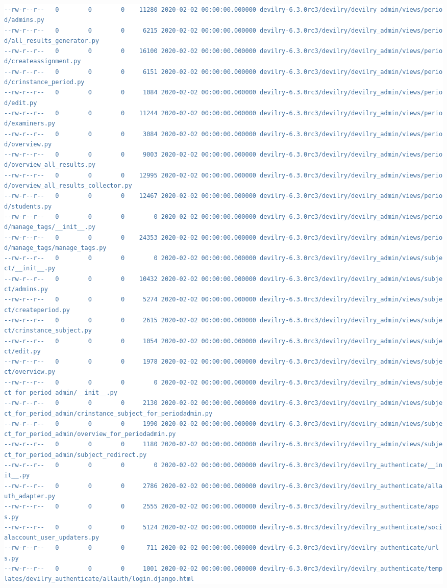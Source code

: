 ```diff
--rw-r--r--   0        0        0    11280 2020-02-02 00:00:00.000000 devilry-6.3.0rc3/devilry/devilry_admin/views/period/admins.py
--rw-r--r--   0        0        0     6215 2020-02-02 00:00:00.000000 devilry-6.3.0rc3/devilry/devilry_admin/views/period/all_results_generator.py
--rw-r--r--   0        0        0    16100 2020-02-02 00:00:00.000000 devilry-6.3.0rc3/devilry/devilry_admin/views/period/createassignment.py
--rw-r--r--   0        0        0     6151 2020-02-02 00:00:00.000000 devilry-6.3.0rc3/devilry/devilry_admin/views/period/crinstance_period.py
--rw-r--r--   0        0        0     1084 2020-02-02 00:00:00.000000 devilry-6.3.0rc3/devilry/devilry_admin/views/period/edit.py
--rw-r--r--   0        0        0    11244 2020-02-02 00:00:00.000000 devilry-6.3.0rc3/devilry/devilry_admin/views/period/examiners.py
--rw-r--r--   0        0        0     3084 2020-02-02 00:00:00.000000 devilry-6.3.0rc3/devilry/devilry_admin/views/period/overview.py
--rw-r--r--   0        0        0     9003 2020-02-02 00:00:00.000000 devilry-6.3.0rc3/devilry/devilry_admin/views/period/overview_all_results.py
--rw-r--r--   0        0        0    12995 2020-02-02 00:00:00.000000 devilry-6.3.0rc3/devilry/devilry_admin/views/period/overview_all_results_collector.py
--rw-r--r--   0        0        0    12467 2020-02-02 00:00:00.000000 devilry-6.3.0rc3/devilry/devilry_admin/views/period/students.py
--rw-r--r--   0        0        0        0 2020-02-02 00:00:00.000000 devilry-6.3.0rc3/devilry/devilry_admin/views/period/manage_tags/__init__.py
--rw-r--r--   0        0        0    24353 2020-02-02 00:00:00.000000 devilry-6.3.0rc3/devilry/devilry_admin/views/period/manage_tags/manage_tags.py
--rw-r--r--   0        0        0        0 2020-02-02 00:00:00.000000 devilry-6.3.0rc3/devilry/devilry_admin/views/subject/__init__.py
--rw-r--r--   0        0        0    10432 2020-02-02 00:00:00.000000 devilry-6.3.0rc3/devilry/devilry_admin/views/subject/admins.py
--rw-r--r--   0        0        0     5274 2020-02-02 00:00:00.000000 devilry-6.3.0rc3/devilry/devilry_admin/views/subject/createperiod.py
--rw-r--r--   0        0        0     2615 2020-02-02 00:00:00.000000 devilry-6.3.0rc3/devilry/devilry_admin/views/subject/crinstance_subject.py
--rw-r--r--   0        0        0     1054 2020-02-02 00:00:00.000000 devilry-6.3.0rc3/devilry/devilry_admin/views/subject/edit.py
--rw-r--r--   0        0        0     1978 2020-02-02 00:00:00.000000 devilry-6.3.0rc3/devilry/devilry_admin/views/subject/overview.py
--rw-r--r--   0        0        0        0 2020-02-02 00:00:00.000000 devilry-6.3.0rc3/devilry/devilry_admin/views/subject_for_period_admin/__init__.py
--rw-r--r--   0        0        0     2130 2020-02-02 00:00:00.000000 devilry-6.3.0rc3/devilry/devilry_admin/views/subject_for_period_admin/crinstance_subject_for_periodadmin.py
--rw-r--r--   0        0        0     1990 2020-02-02 00:00:00.000000 devilry-6.3.0rc3/devilry/devilry_admin/views/subject_for_period_admin/overview_for_periodadmin.py
--rw-r--r--   0        0        0     1180 2020-02-02 00:00:00.000000 devilry-6.3.0rc3/devilry/devilry_admin/views/subject_for_period_admin/subject_redirect.py
--rw-r--r--   0        0        0        0 2020-02-02 00:00:00.000000 devilry-6.3.0rc3/devilry/devilry_authenticate/__init__.py
--rw-r--r--   0        0        0     2786 2020-02-02 00:00:00.000000 devilry-6.3.0rc3/devilry/devilry_authenticate/allauth_adapter.py
--rw-r--r--   0        0        0     2555 2020-02-02 00:00:00.000000 devilry-6.3.0rc3/devilry/devilry_authenticate/apps.py
--rw-r--r--   0        0        0     5124 2020-02-02 00:00:00.000000 devilry-6.3.0rc3/devilry/devilry_authenticate/socialaccount_user_updaters.py
--rw-r--r--   0        0        0      711 2020-02-02 00:00:00.000000 devilry-6.3.0rc3/devilry/devilry_authenticate/urls.py
--rw-r--r--   0        0        0     1001 2020-02-02 00:00:00.000000 devilry-6.3.0rc3/devilry/devilry_authenticate/templates/devilry_authenticate/allauth/login.django.html

